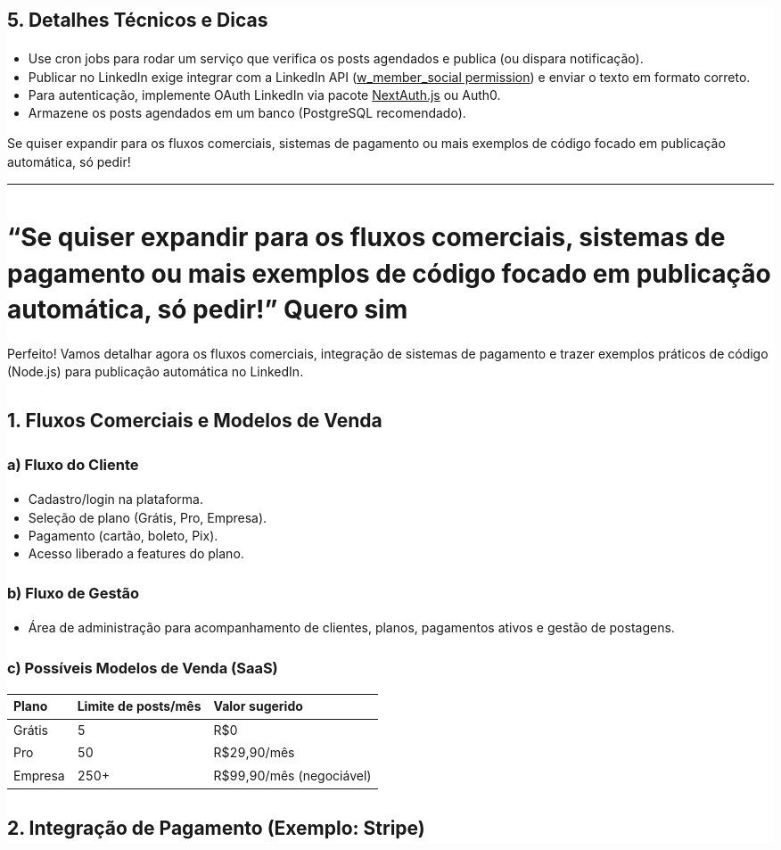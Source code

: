 
## 5. Detalhes Técnicos e Dicas

- Use cron jobs para rodar um serviço que verifica os posts agendados e publica (ou dispara notificação).
- Publicar no LinkedIn exige integrar com a LinkedIn API ([w_member_social permission](https://docs.microsoft.com/en-us/linkedin/marketing/integrations/community-management/shares/share-api)) e enviar o texto em formato correto.
- Para autenticação, implemente OAuth LinkedIn via pacote [NextAuth.js](https://next-auth.js.org/providers/linkedin) ou Auth0.
- Armazene os posts agendados em um banco (PostgreSQL recomendado).

Se quiser expandir para os fluxos comerciais, sistemas de pagamento ou mais exemplos de código focado em publicação automática, só pedir!

---

# <q>Se quiser expandir para os fluxos comerciais, sistemas de pagamento ou mais exemplos de código focado em publicação automática, só pedir!</q> Quero sim

Perfeito! Vamos detalhar agora os fluxos comerciais, integração de sistemas de pagamento e trazer exemplos práticos de código (Node.js) para publicação automática no LinkedIn.

## 1. Fluxos Comerciais e Modelos de Venda

### a) Fluxo do Cliente

- Cadastro/login na plataforma.
- Seleção de plano (Grátis, Pro, Empresa).
- Pagamento (cartão, boleto, Pix).
- Acesso liberado a features do plano.


### b) Fluxo de Gestão

- Área de administração para acompanhamento de clientes, planos, pagamentos ativos e gestão de postagens.


### c) Possíveis Modelos de Venda (SaaS)

| Plano | Limite de posts/mês | Valor sugerido |
| :-- | :-- | :-- |
| Grátis | 5 | R\$0 |
| Pro | 50 | R\$29,90/mês |
| Empresa | 250+ | R\$99,90/mês (negociável) |

## 2. Integração de Pagamento (Exemplo: Stripe)
